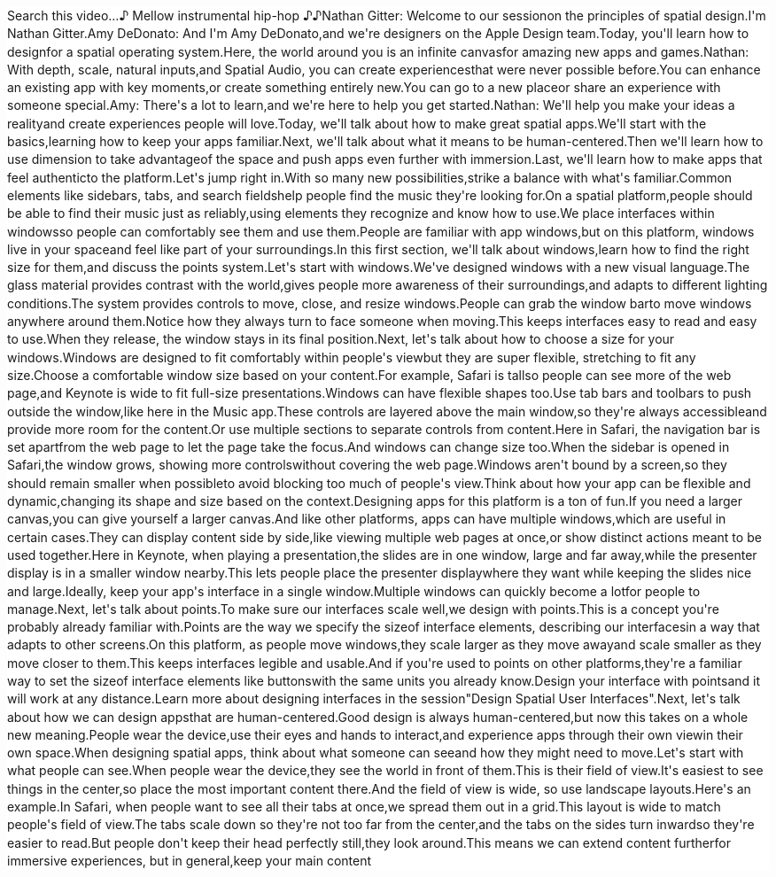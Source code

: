 Search this video…♪ Mellow instrumental hip-hop ♪♪Nathan Gitter: Welcome to our sessionon the principles of spatial design.I'm Nathan Gitter.Amy DeDonato: And I'm Amy DeDonato,and we're designers on the Apple Design team.Today, you'll learn how to designfor a spatial operating system.Here, the world around you is an infinite canvasfor amazing new apps and games.Nathan: With depth, scale, natural inputs,and Spatial Audio, you can create experiencesthat were never possible before.You can enhance an existing app with key moments,or create something entirely new.You can go to a new placeor share an experience with someone special.Amy: There's a lot to learn,and we're here to help you get started.Nathan: We'll help you make your ideas a realityand create experiences people will love.Today, we'll talk about how to make great spatial apps.We'll start with the basics,learning how to keep your apps familiar.Next, we'll talk about what it means to be human-centered.Then we'll learn how to use dimension to take advantageof the space and push apps even further with immersion.Last, we'll learn how to make apps that feel authenticto the platform.Let's jump right in.With so many new possibilities,strike a balance with what's familiar.Common elements like sidebars, tabs, and search fieldshelp people find the music they're looking for.On a spatial platform,people should be able to find their music just as reliably,using elements they recognize and know how to use.We place interfaces within windowsso people can comfortably see them and use them.People are familiar with app windows,but on this platform, windows live in your spaceand feel like part of your surroundings.In this first section, we'll talk about windows,learn how to find the right size for them,and discuss the points system.Let's start with windows.We've designed windows with a new visual language.The glass material provides contrast with the world,gives people more awareness of their surroundings,and adapts to different lighting conditions.The system provides controls to move, close, and resize windows.People can grab the window barto move windows anywhere around them.Notice how they always turn to face someone when moving.This keeps interfaces easy to read and easy to use.When they release, the window stays in its final position.Next, let's talk about how to choose a size for your windows.Windows are designed to fit comfortably within people's viewbut they are super flexible, stretching to fit any size.Choose a comfortable window size based on your content.For example, Safari is tallso people can see more of the web page,and Keynote is wide to fit full-size presentations.Windows can have flexible shapes too.Use tab bars and toolbars to push outside the window,like here in the Music app.These controls are layered above the main window,so they're always accessibleand provide more room for the content.Or use multiple sections to separate controls from content.Here in Safari, the navigation bar is set apartfrom the web page to let the page take the focus.And windows can change size too.When the sidebar is opened in Safari,the window grows, showing more controlswithout covering the web page.Windows aren't bound by a screen,so they should remain smaller when possibleto avoid blocking too much of people's view.Think about how your app can be flexible and dynamic,changing its shape and size based on the context.Designing apps for this platform is a ton of fun.If you need a larger canvas,you can give yourself a larger canvas.And like other platforms, apps can have multiple windows,which are useful in certain cases.They can display content side by side,like viewing multiple web pages at once,or show distinct actions meant to be used together.Here in Keynote, when playing a presentation,the slides are in one window, large and far away,while the presenter display is in a smaller window nearby.This lets people place the presenter displaywhere they want while keeping the slides nice and large.Ideally, keep your app's interface in a single window.Multiple windows can quickly become a lotfor people to manage.Next, let's talk about points.To make sure our interfaces scale well,we design with points.This is a concept you're probably already familiar with.Points are the way we specify the sizeof interface elements, describing our interfacesin a way that adapts to other screens.On this platform, as people move windows,they scale larger as they move awayand scale smaller as they move closer to them.This keeps interfaces legible and usable.And if you're used to points on other platforms,they're a familiar way to set the sizeof interface elements like buttonswith the same units you already know.Design your interface with pointsand it will work at any distance.Learn more about designing interfaces in the session"Design Spatial User Interfaces".Next, let's talk about how we can design appsthat are human-centered.Good design is always human-centered,but now this takes on a whole new meaning.People wear the device,use their eyes and hands to interact,and experience apps through their own viewin their own space.When designing spatial apps, think about what someone can seeand how they might need to move.Let's start with what people can see.When people wear the device,they see the world in front of them.This is their field of view.It's easiest to see things in the center,so place the most important content there.And the field of view is wide, so use landscape layouts.Here's an example.In Safari, when people want to see all their tabs at once,we spread them out in a grid.This layout is wide to match people's field of view.The tabs scale down so they're not too far from the center,and the tabs on the sides turn inwardso they're easier to read.But people don't keep their head perfectly still,they look around.This means we can extend content furtherfor immersive experiences, but in general,keep your main content